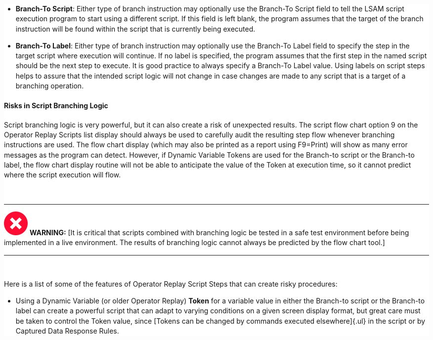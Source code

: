 -   **Branch-To Script**: Either type of branch instruction may
    optionally use the Branch-To Script field to tell the LSAM script
    execution program to start using a different script. If this field
    is left blank, the program assumes that the target of the branch
    instruction will be found within the script that is currently being
    executed.

-   **Branch-To Label**: Either type of branch instruction may
    optionally use the Branch-To Label field to specify the step in the
    target script where execution will continue. If no label is
    specified, the program assumes that the first step in the named
    script should be the next step to execute. It is good practice to
    always specify a Branch-To Label value. Using labels on script steps
    helps to assure that the intended script logic will not change in
    case changes are made to any script that is a target of a branching
    operation.

#### Risks in Script Branching Logic

Script branching logic is very powerful, but it can also create a risk
of unexpected results. The script flow chart option 9 on the Operator
Replay Scripts list display should always be used to carefully audit the
resulting step flow whenever branching instructions are used. The flow
chart display (which may also be printed as a report using F9=Print)
will show as many error messages as the program can detect. However, if
Dynamic Variable Tokens are used for the Branch-to script or the
Branch-to label, the flow chart display routine will not be able to
anticipate the value of the Token at execution time, so it cannot
predict where the script execution will flow.

 

  ------------------------------------------------------------------------------------------------------------------------------ -------------------------------------------------------------------------------------------------------------------------------------------------------------------------------------------------------------------------------------------------------------
  ![White \"X\" icon on red circular background](../../../Resources/Images/warning-icon(48x48).png "Warning icon")   **WARNING:** [It is critical that scripts combined with branching logic be tested in a safe test environment before being implemented in a live environment. The results of branching logic cannot always be predicted by the flow chart tool.]
  ------------------------------------------------------------------------------------------------------------------------------ -------------------------------------------------------------------------------------------------------------------------------------------------------------------------------------------------------------------------------------------------------------

 

Here is a list of some of the features of Operator Replay Script Steps
that can create risky procedures:

-   Using a Dynamic Variable (or older Operator Replay) **Token** for a
    variable value in either the Branch-to script or the Branch-to label
    can create a powerful script that can adapt to varying conditions on
    a given screen display format, but great care must be taken to
    control the Token value, since [Tokens can be changed by commands     executed elsewhere]{.ul} in the script or by Captured Data Response
    Rules.
